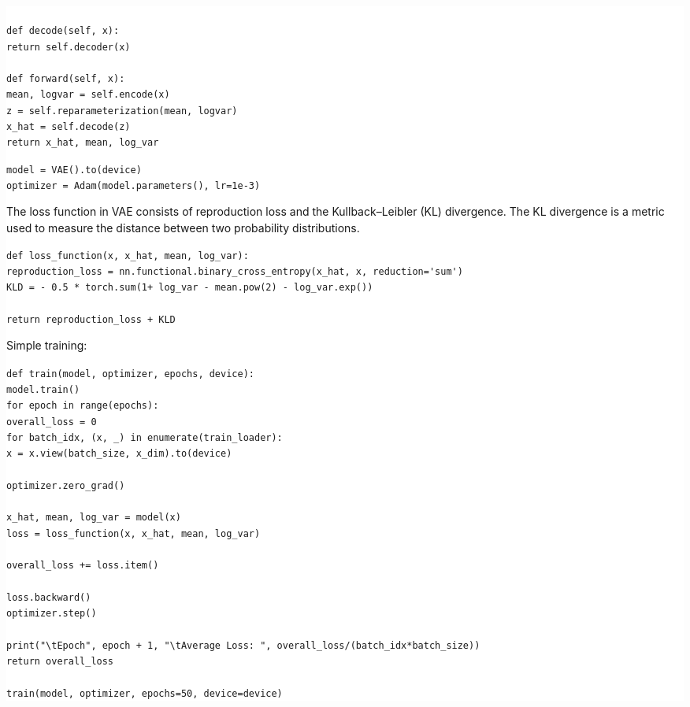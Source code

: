 ```
  
def decode(self, x):  
return self.decoder(x)  
  
def forward(self, x):  
mean, logvar = self.encode(x)  
z = self.reparameterization(mean, logvar)  
x_hat = self.decode(z)  
return x_hat, mean, log_var

```

```
model = VAE().to(device)  
optimizer = Adam(model.parameters(), lr=1e-3)
```

The loss function in VAE consists of reproduction loss and the Kullback–Leibler (KL) divergence. The KL divergence is a metric used to measure the distance between two probability distributions.

```
def loss_function(x, x_hat, mean, log_var):  
reproduction_loss = nn.functional.binary_cross_entropy(x_hat, x, reduction='sum')  
KLD = - 0.5 * torch.sum(1+ log_var - mean.pow(2) - log_var.exp())  
  
return reproduction_loss + KLD
```

Simple training: 

```
def train(model, optimizer, epochs, device):  
model.train()  
for epoch in range(epochs):  
overall_loss = 0  
for batch_idx, (x, _) in enumerate(train_loader):  
x = x.view(batch_size, x_dim).to(device)  
  
optimizer.zero_grad()  
  
x_hat, mean, log_var = model(x)  
loss = loss_function(x, x_hat, mean, log_var)  
  
overall_loss += loss.item()  
  
loss.backward()  
optimizer.step()  
  
print("\tEpoch", epoch + 1, "\tAverage Loss: ", overall_loss/(batch_idx*batch_size))  
return overall_loss  
  
train(model, optimizer, epochs=50, device=device)
```
